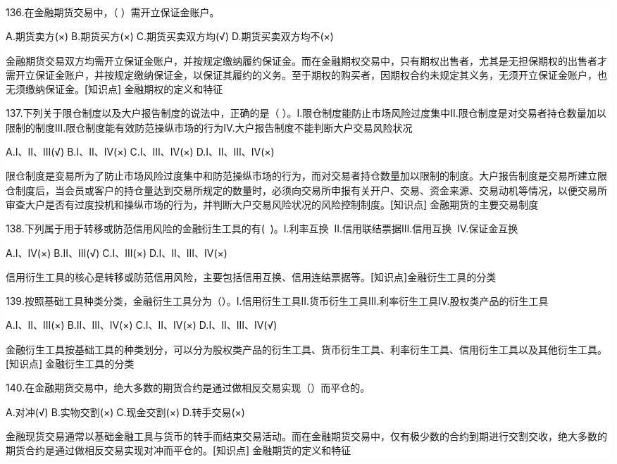 136.在金融期货交易中，（ ）需开立保证金账户。

A.期货卖方(×)
B.期货买方(×)
C.期货买卖双方均(√)
D.期货买卖双方均不(×)

金融期货交易双方均需开立保证金账户，并按规定缴纳履约保证金。而在金融期权交易中，只有期权出售者，尤其是无担保期权的出售者才需开立保证金账户，并按规定缴纳保证金，以保证其履约的义务。至于期权的购买者，因期权合约未规定其义务，无须开立保证金账户，也无须缴纳保证金。[知识点]
金融期权的定义和特征

137.下列关于限仓制度以及大户报告制度的说法中，正确的是（
）。Ⅰ.限仓制度能防止市场风险过度集中Ⅱ.限仓制度是对交易者持仓数量加以限制的制度Ⅲ.限仓制度能有效防范操纵市场的行为Ⅳ.大户报告制度不能判断大户交易风险状况

A.Ⅰ、Ⅱ、Ⅲ(√)
B.Ⅰ、Ⅱ、Ⅳ(×)
C.Ⅰ、Ⅲ、Ⅳ(×)
D.Ⅰ、Ⅱ、Ⅲ、Ⅳ(×)

限仓制度是变易所为了防止市场风险过度集中和防范操纵市场的行为，而对交易者持仓数量加以限制的制度。大户报告制度是交易所建立限仓制度后，当会员或客户的持仓量达到交易所规定的数量时，必须向交易所申报有关开户、交易、资金来源、交易动机等情况，以便交易所审查大户是否有过度投机和操纵市场的行为，并判断大户交易风险状况的风险控制制度。[知识点]
金融期货的主要交易制度

138.下列属于用于转移或防范信用风险的金融衍生工具的有( &nbsp;)。Ⅰ.利率互换 &nbsp;Ⅱ.信用联结票据Ⅲ.信用互换 &nbsp;Ⅳ.保证金互换

A.Ⅰ、Ⅳ(×)
B.Ⅱ、Ⅲ(√)
C.Ⅰ、Ⅲ(×)
D.Ⅰ、Ⅱ、Ⅲ、Ⅳ(×)

信用衍生工具的核心是转移或防范信用风险，主要包括信用互换、信用连结票据等。[知识点]金融衍生工具的分类

139.按照基础工具种类分类，金融衍生工具分为（）。Ⅰ.信用衍生工具Ⅱ.货币衍生工具Ⅲ.利率衍生工具Ⅳ.股权类产品的衍生工具

A.Ⅰ、Ⅱ、Ⅲ(×)
B.Ⅱ、Ⅲ、Ⅳ(×)
C.Ⅰ、Ⅱ、Ⅳ(×)
D.Ⅰ、Ⅱ、Ⅲ、Ⅳ(√)

金融衍生工具按基础工具的种类划分，可以分为股权类产品的衍生工具、货币衍生工具、利率衍生工具、信用衍生工具以及其他衍生工具。[知识点]
金融衍生工具的分类

140.在金融期货交易中，绝大多数的期货合约是通过做相反交易实现（）而平仓的。

A.对冲(√)
B.实物交割(×)
C.现金交割(×)
D.转手交易(×)

金融现货交易通常以基础金融工具与货币的转手而结束交易活动。而在金融期货交易中，仅有极少数的合约到期进行交割交收，绝大多数的期货合约是通过做相反交易实现对冲而平仓的。[知识点]
金融期货的定义和特征

